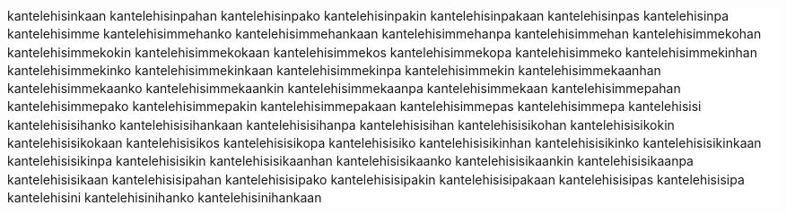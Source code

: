 kantelehisinkaan
kantelehisinpahan
kantelehisinpako
kantelehisinpakin
kantelehisinpakaan
kantelehisinpas
kantelehisinpa
kantelehisimme
kantelehisimmehanko
kantelehisimmehankaan
kantelehisimmehanpa
kantelehisimmehan
kantelehisimmekohan
kantelehisimmekokin
kantelehisimmekokaan
kantelehisimmekos
kantelehisimmekopa
kantelehisimmeko
kantelehisimmekinhan
kantelehisimmekinko
kantelehisimmekinkaan
kantelehisimmekinpa
kantelehisimmekin
kantelehisimmekaanhan
kantelehisimmekaanko
kantelehisimmekaankin
kantelehisimmekaanpa
kantelehisimmekaan
kantelehisimmepahan
kantelehisimmepako
kantelehisimmepakin
kantelehisimmepakaan
kantelehisimmepas
kantelehisimmepa
kantelehisisi
kantelehisisihanko
kantelehisisihankaan
kantelehisisihanpa
kantelehisisihan
kantelehisisikohan
kantelehisisikokin
kantelehisisikokaan
kantelehisisikos
kantelehisisikopa
kantelehisisiko
kantelehisisikinhan
kantelehisisikinko
kantelehisisikinkaan
kantelehisisikinpa
kantelehisisikin
kantelehisisikaanhan
kantelehisisikaanko
kantelehisisikaankin
kantelehisisikaanpa
kantelehisisikaan
kantelehisisipahan
kantelehisisipako
kantelehisisipakin
kantelehisisipakaan
kantelehisisipas
kantelehisisipa
kantelehisini
kantelehisinihanko
kantelehisinihankaan
